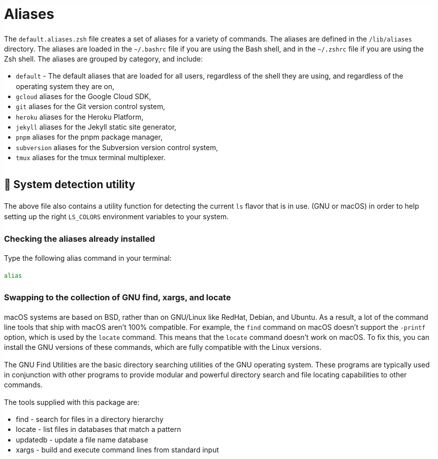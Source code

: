 # Aliases

The `default.aliases.zsh` file creates a set of aliases for a variety of
commands. The aliases are defined in the `/lib/aliases` directory. The aliases
are loaded in the `~/.bashrc` file if you are using the Bash shell, and in
the `~/.zshrc` file if you are using the Zsh shell. The aliases are grouped by
category, and include:

- `default` - The default aliases that are loaded for all users, regardless of
  the shell they are using, and regardless of the operating system they are on,
- `gcloud` aliases for the Google Cloud SDK,
- `git` aliases for the Git version control system,
- `heroku` aliases for the Heroku Platform,
- `jekyll` aliases for the Jekyll static site generator,
- `pnpm` aliases for the pnpm package manager,
- `subversion` aliases for the Subversion version control system,
- `tmux` aliases for the tmux terminal multiplexer.

## 🔎 System detection utility

The above file also contains a utility function for detecting the current `ls` flavor that is in use. (GNU or macOS) in order to help setting up the right `LS_COLORS` environment variables to your system.

### Checking the aliases already installed

Type the following alias command in your terminal:

```bash
alias
```

### Swapping to the collection of GNU find, xargs, and locate

macOS systems are based on BSD, rather than on GNU/Linux like RedHat, Debian,
and Ubuntu. As a result, a lot of the command line tools that ship with macOS aren’t 100% compatible. For example, the `find` command on macOS doesn’t support the `-printf` option, which is used by the `locate` command. This means that the `locate` command doesn’t work on macOS. To fix this, you can install the GNU versions of these commands, which are fully compatible with the Linux versions.

The GNU Find Utilities are the basic directory searching utilities of the GNU
operating system. These programs are typically used in conjunction with other
programs to provide modular and powerful directory search and file locating
capabilities to other commands.

The tools supplied with this package are:

- find - search for files in a directory hierarchy
- locate - list files in databases that match a pattern
- updatedb - update a file name database
- xargs - build and execute command lines from standard input
